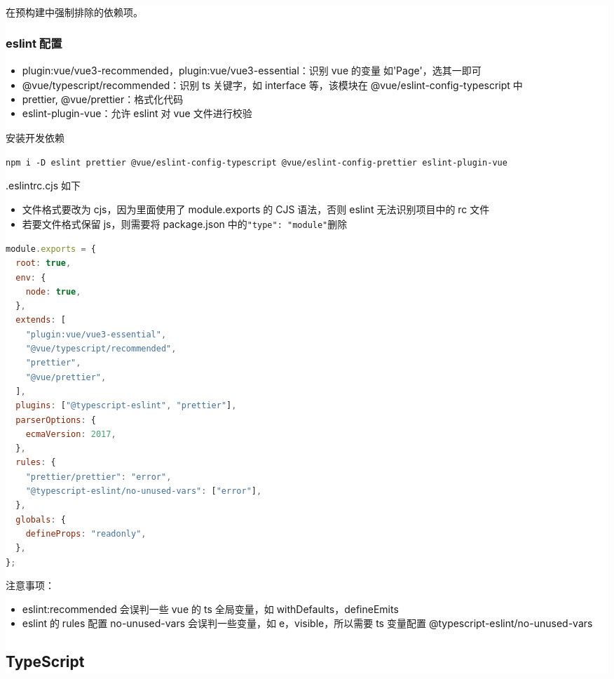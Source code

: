 在预构建中强制排除的依赖项。

### eslint 配置

- plugin:vue/vue3-recommended，plugin:vue/vue3-essential：识别 vue 的变量 如'Page'，选其一即可
- @vue/typescript/recommended：识别 ts 关键字，如 interface 等，该模块在 @vue/eslint-config-typescript 中
- prettier, @vue/prettier：格式化代码
- eslint-plugin-vue：允许 eslint 对 vue 文件进行校验

安装开发依赖

```shell
npm i -D eslint prettier @vue/eslint-config-typescript @vue/eslint-config-prettier eslint-plugin-vue
```

.eslintrc.cjs 如下

- 文件格式要改为 cjs，因为里面使用了 module.exports 的 CJS 语法，否则 eslint 无法识别项目中的 rc 文件
- 若要文件格式保留 js，则需要将 package.json 中的`"type": "module"`删除

```js
module.exports = {
  root: true,
  env: {
    node: true,
  },
  extends: [
    "plugin:vue/vue3-essential",
    "@vue/typescript/recommended",
    "prettier",
    "@vue/prettier",
  ],
  plugins: ["@typescript-eslint", "prettier"],
  parserOptions: {
    ecmaVersion: 2017,
  },
  rules: {
    "prettier/prettier": "error",
    "@typescript-eslint/no-unused-vars": ["error"],
  },
  globals: {
    defineProps: "readonly",
  },
};
```

注意事项：

- eslint:recommended 会误判一些 vue 的 ts 全局变量，如 withDefaults，defineEmits
- eslint 的 rules 配置 no-unused-vars 会误判一些变量，如 e，visible，所以需要 ts 变量配置 @typescript-eslint/no-unused-vars

## TypeScript
